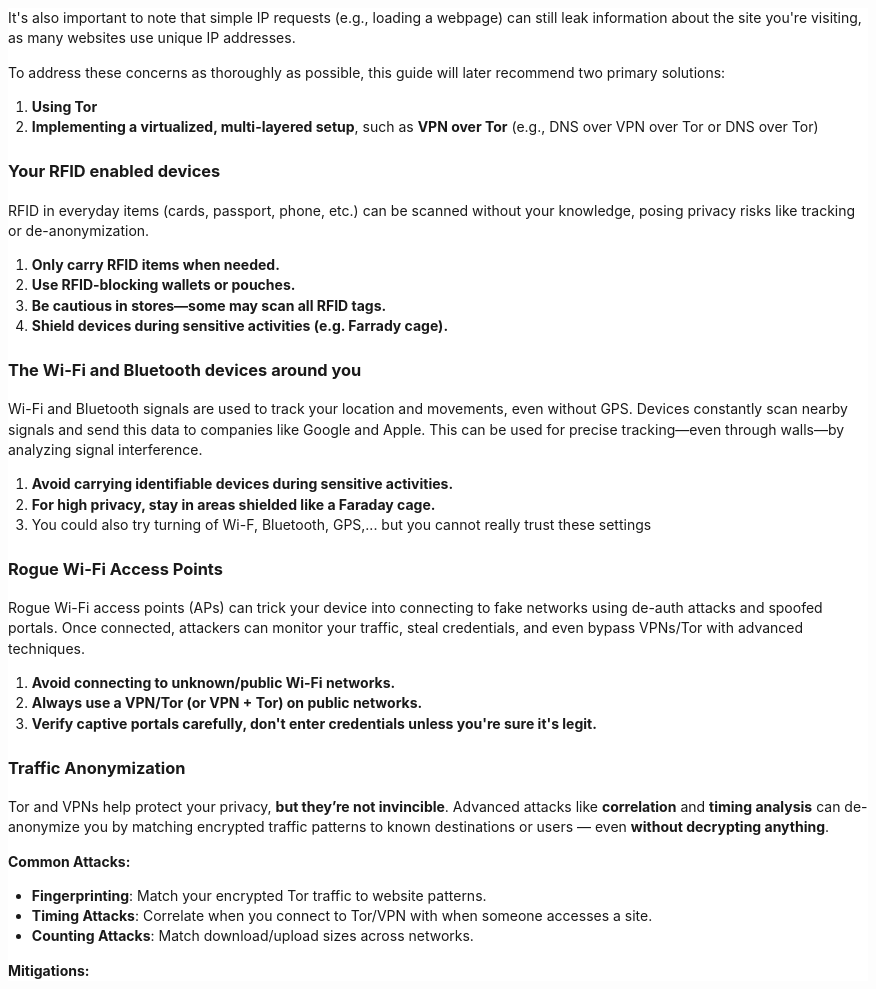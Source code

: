 It's also important to note that simple IP requests (e.g., loading a webpage) can still leak information about the site you're visiting, as many websites use unique IP addresses.

To address these concerns as thoroughly as possible, this guide will later recommend two primary solutions:

1. **Using Tor**
2. **Implementing a virtualized, multi-layered setup**, such as **VPN over Tor** (e.g., DNS over VPN over Tor or DNS over Tor)

### Your RFID enabled devices

RFID in everyday items (cards, passport, phone, etc.) can be scanned without your knowledge, posing privacy risks like tracking or de-anonymization.

1. **Only carry RFID items when needed.**  
1. **Use RFID-blocking wallets or pouches.**  
1. **Be cautious in stores—some may scan all RFID tags.**  
1. **Shield devices during sensitive activities (e.g. Farrady cage).**

### The Wi-Fi and Bluetooth devices around you

Wi-Fi and Bluetooth signals are used to track your location and movements, even without GPS.
Devices constantly scan nearby signals and send this data to companies like Google and Apple.
This can be used for precise tracking—even through walls—by analyzing signal interference.

1. **Avoid carrying identifiable devices during sensitive activities.**  
1. **For high privacy, stay in areas shielded like a Faraday cage.**
1. You could also try turning of Wi-F, Bluetooth, GPS,... but you cannot really trust these settings

### Rogue Wi-Fi Access Points

Rogue Wi-Fi access points (APs) can trick your device into connecting to fake networks using de-auth attacks and spoofed portals.
Once connected, attackers can monitor your traffic, steal credentials, and even bypass VPNs/Tor with advanced techniques.

1. **Avoid connecting to unknown/public Wi-Fi networks.**  
1. **Always use a VPN/Tor (or VPN + Tor) on public networks.**  
1. **Verify captive portals carefully, don't enter credentials unless you're sure it's legit.**  

### Traffic Anonymization

Tor and VPNs help protect your privacy, **but they’re not invincible**.
Advanced attacks like **correlation** and **timing analysis** can de-anonymize you by matching encrypted traffic patterns to known destinations or users — even **without decrypting anything**.

**Common Attacks:**

- **Fingerprinting**: Match your encrypted Tor traffic to website patterns.
- **Timing Attacks**: Correlate when you connect to Tor/VPN with when someone accesses a site.
- **Counting Attacks**: Match download/upload sizes across networks.

**Mitigations:**
